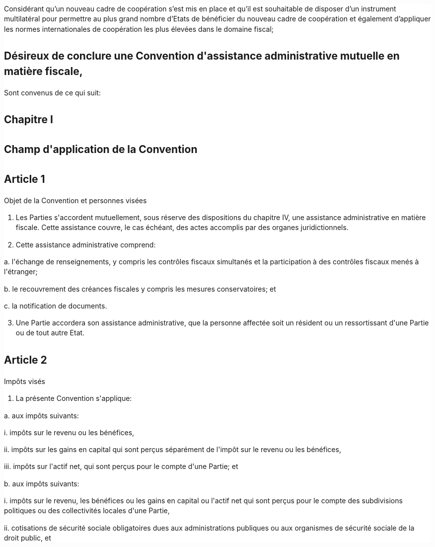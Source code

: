 Considérant qu’un nouveau cadre de coopération s’est mis en place et qu’il est souhaitable de disposer d’un instrument multilatéral pour permettre au plus grand nombre d’Etats de bénéficier du nouveau cadre de coopération et également d’appliquer les normes internationales de coopération les plus élevées dans le domaine fiscal;

## Désireux de conclure une Convention d'assistance administrative mutuelle en matière fiscale,

Sont convenus de ce qui suit:

## Chapitre I

## Champ d'application de la Convention

## Article 1

Objet de la Convention et personnes visées

1. Les Parties s'accordent mutuellement, sous réserve des dispositions du chapitre IV, une assistance administrative en matière fiscale. Cette assistance couvre, le cas échéant, des actes accomplis par des organes juridictionnels.

2. Cette assistance administrative comprend:

a. l'échange de renseignements, y compris les contrôles fiscaux simultanés et la participation à des contrôles fiscaux menés à l'étranger;

b. le recouvrement des créances fiscales y compris les mesures conservatoires; et

c. la notification de documents.

3. Une Partie accordera son assistance administrative, que la personne affectée soit un résident ou un ressortissant d'une Partie ou de tout autre Etat.

## Article 2

Impôts visés

1. La présente Convention s'applique:

a. aux impôts suivants:

i. impôts sur le revenu ou les bénéfices,

ii. impôts sur les gains en capital qui sont perçus séparément de l'impôt sur le revenu ou les bénéfices,

iii. impôts sur l'actif net, qui sont perçus pour le compte d'une Partie; et

b. aux impôts suivants:

i. impôts sur le revenu, les bénéfices ou les gains en capital ou l'actif net qui sont perçus pour le compte des subdivisions politiques ou des collectivités locales d'une Partie,

ii. cotisations de sécurité sociale obligatoires dues aux administrations publiques ou aux organismes de sécurité sociale de la droit public, et
